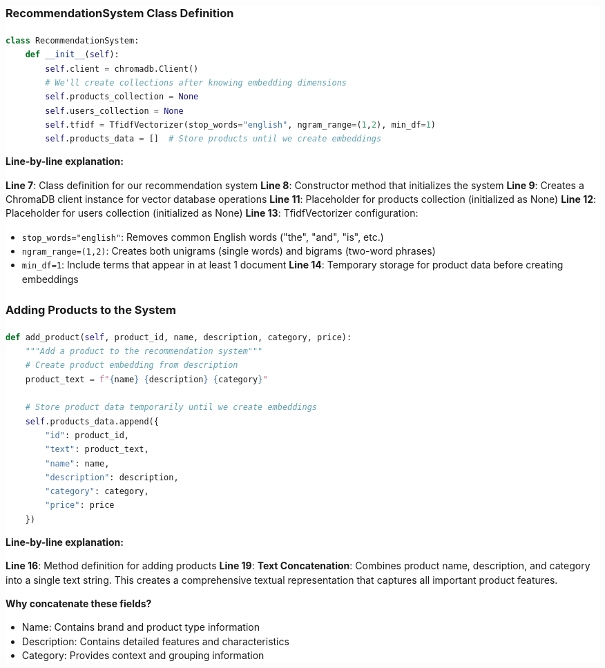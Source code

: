 ### RecommendationSystem Class Definition

```python
class RecommendationSystem:
    def __init__(self):
        self.client = chromadb.Client()
        # We'll create collections after knowing embedding dimensions
        self.products_collection = None
        self.users_collection = None
        self.tfidf = TfidfVectorizer(stop_words="english", ngram_range=(1,2), min_df=1)
        self.products_data = []  # Store products until we create embeddings
```

**Line-by-line explanation:**

**Line 7**: Class definition for our recommendation system
**Line 8**: Constructor method that initializes the system
**Line 9**: Creates a ChromaDB client instance for vector database operations
**Line 11**: Placeholder for products collection (initialized as None)
**Line 12**: Placeholder for users collection (initialized as None)
**Line 13**: TfidfVectorizer configuration:
- `stop_words="english"`: Removes common English words ("the", "and", "is", etc.)
- `ngram_range=(1,2)`: Creates both unigrams (single words) and bigrams (two-word phrases)
- `min_df=1`: Include terms that appear in at least 1 document
**Line 14**: Temporary storage for product data before creating embeddings

### Adding Products to the System

```python
def add_product(self, product_id, name, description, category, price):
    """Add a product to the recommendation system"""
    # Create product embedding from description
    product_text = f"{name} {description} {category}"

    # Store product data temporarily until we create embeddings
    self.products_data.append({
        "id": product_id,
        "text": product_text,
        "name": name,
        "description": description,
        "category": category,
        "price": price
    })
```

**Line-by-line explanation:**

**Line 16**: Method definition for adding products
**Line 19**: **Text Concatenation**: Combines product name, description, and category into a single text string. This creates a comprehensive textual representation that captures all important product features.

**Why concatenate these fields?**
- Name: Contains brand and product type information
- Description: Contains detailed features and characteristics
- Category: Provides context and grouping information
